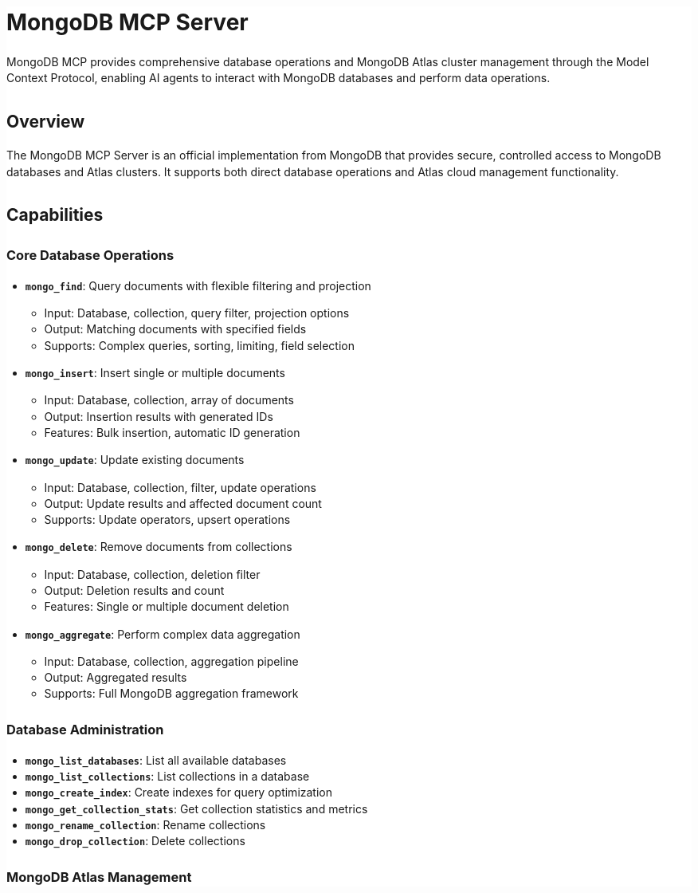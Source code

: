 # MongoDB MCP Server

MongoDB MCP provides comprehensive database operations and MongoDB Atlas cluster management through the Model Context Protocol, enabling AI agents to interact with MongoDB databases and perform data operations.

## Overview

The MongoDB MCP Server is an official implementation from MongoDB that provides secure, controlled access to MongoDB databases and Atlas clusters. It supports both direct database operations and Atlas cloud management functionality.

## Capabilities

### Core Database Operations

- **`mongo_find`**: Query documents with flexible filtering and projection
  - Input: Database, collection, query filter, projection options
  - Output: Matching documents with specified fields
  - Supports: Complex queries, sorting, limiting, field selection

- **`mongo_insert`**: Insert single or multiple documents
  - Input: Database, collection, array of documents
  - Output: Insertion results with generated IDs
  - Features: Bulk insertion, automatic ID generation

- **`mongo_update`**: Update existing documents
  - Input: Database, collection, filter, update operations
  - Output: Update results and affected document count
  - Supports: Update operators, upsert operations

- **`mongo_delete`**: Remove documents from collections
  - Input: Database, collection, deletion filter
  - Output: Deletion results and count
  - Features: Single or multiple document deletion

- **`mongo_aggregate`**: Perform complex data aggregation
  - Input: Database, collection, aggregation pipeline
  - Output: Aggregated results
  - Supports: Full MongoDB aggregation framework

### Database Administration

- **`mongo_list_databases`**: List all available databases
- **`mongo_list_collections`**: List collections in a database
- **`mongo_create_index`**: Create indexes for query optimization
- **`mongo_get_collection_stats`**: Get collection statistics and metrics
- **`mongo_rename_collection`**: Rename collections
- **`mongo_drop_collection`**: Delete collections

### MongoDB Atlas Management
